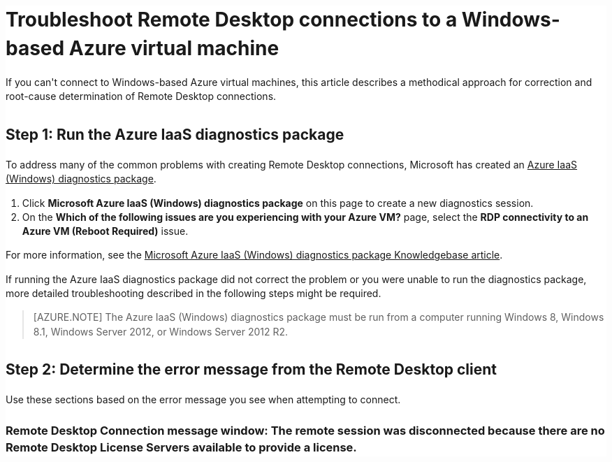 ﻿<properties
	pageTitle="Troubleshoot Remote Desktop connections to a Windows-based Azure Virtual Machine"
	description="If you can't connect your Windows-based Azure virtual machine, use these diagnotics and steps to isolate the source of the problem."
	services="virtual-machines"
	documentationCenter=""
	authors="JoeDavies-MSFT"
	manager="timlt"
	editor=""
	tags="azure-service-management,azure-resource-manager"/>

<tags
	ms.service="virtual-machines"
	ms.workload="infrastructure-services"
	ms.tgt_pltfrm="vm-windows"
	ms.devlang="na"
	ms.topic="article"
	ms.date="07/07/2015"
	ms.author="josephd"/>

# Troubleshoot Remote Desktop connections to a Windows-based Azure virtual machine

If you can't connect to Windows-based Azure virtual machines, this article describes a methodical approach for correction and root-cause determination of Remote Desktop connections.

## Step 1: Run the Azure IaaS diagnostics package

To address many of the common problems with creating Remote Desktop connections, Microsoft has created an [Azure IaaS (Windows) diagnostics package](https://home.diagnostics.support.microsoft.com/SelfHelp?knowledgebaseArticleFilter=2976864).

1.	Click **Microsoft Azure IaaS (Windows) diagnostics package** on this page to create a new diagnostics session.
2.	On the **Which of the following issues are you experiencing with your Azure VM?** page, select the **RDP connectivity to an Azure VM (Reboot Required)** issue.

For more information, see the [Microsoft Azure IaaS (Windows) diagnostics package Knowledgebase article](http://support.microsoft.com/kb/2976864).

If running the Azure IaaS diagnostics package did not correct the problem or you were unable to run the diagnostics package, more detailed troubleshooting described in the following steps might be required.

> [AZURE.NOTE] The Azure IaaS (Windows) diagnostics package must be run from a computer running Windows 8, Windows 8.1, Windows Server 2012, or Windows Server 2012 R2.

## Step 2: Determine the error message from the Remote Desktop client

Use these sections based on the error message you see when attempting to connect.

### Remote Desktop Connection message window: The remote session was disconnected because there are no Remote Desktop License Servers available to provide a license.
